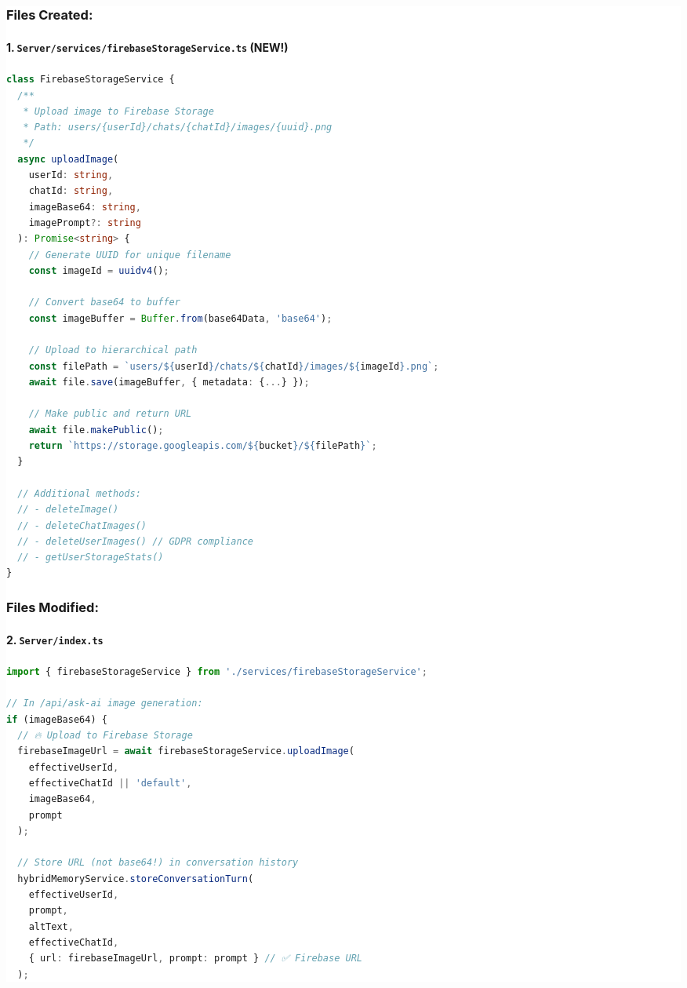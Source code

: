 ### Files Created:

#### 1. **`Server/services/firebaseStorageService.ts`** (NEW!)
```typescript
class FirebaseStorageService {
  /**
   * Upload image to Firebase Storage
   * Path: users/{userId}/chats/{chatId}/images/{uuid}.png
   */
  async uploadImage(
    userId: string,
    chatId: string,
    imageBase64: string,
    imagePrompt?: string
  ): Promise<string> {
    // Generate UUID for unique filename
    const imageId = uuidv4();
    
    // Convert base64 to buffer
    const imageBuffer = Buffer.from(base64Data, 'base64');
    
    // Upload to hierarchical path
    const filePath = `users/${userId}/chats/${chatId}/images/${imageId}.png`;
    await file.save(imageBuffer, { metadata: {...} });
    
    // Make public and return URL
    await file.makePublic();
    return `https://storage.googleapis.com/${bucket}/${filePath}`;
  }
  
  // Additional methods:
  // - deleteImage()
  // - deleteChatImages()
  // - deleteUserImages() // GDPR compliance
  // - getUserStorageStats()
}
```

### Files Modified:

#### 2. **`Server/index.ts`**
```typescript
import { firebaseStorageService } from './services/firebaseStorageService';

// In /api/ask-ai image generation:
if (imageBase64) {
  // 🔥 Upload to Firebase Storage
  firebaseImageUrl = await firebaseStorageService.uploadImage(
    effectiveUserId,
    effectiveChatId || 'default',
    imageBase64,
    prompt
  );
  
  // Store URL (not base64!) in conversation history
  hybridMemoryService.storeConversationTurn(
    effectiveUserId,
    prompt,
    altText,
    effectiveChatId,
    { url: firebaseImageUrl, prompt: prompt } // ✅ Firebase URL
  );
```